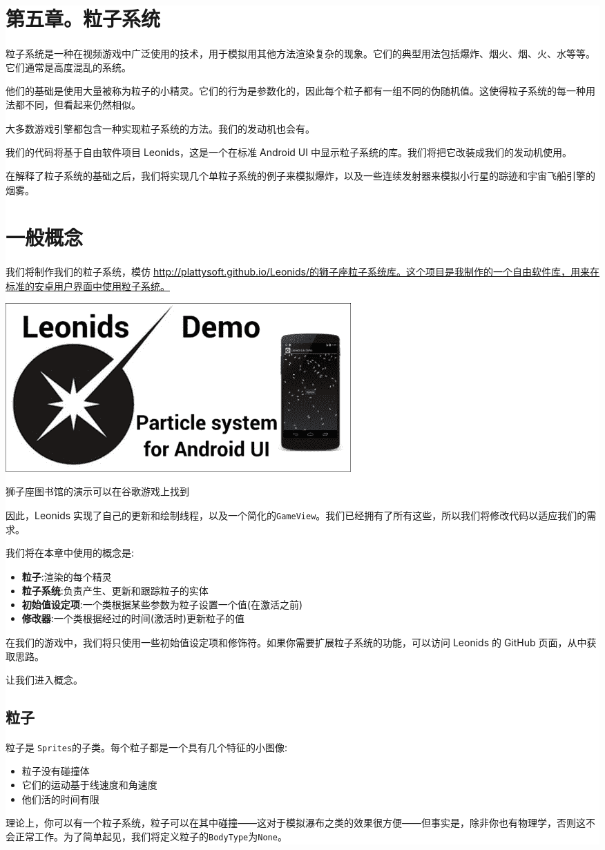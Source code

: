 # 第五章。粒子系统

粒子系统是一种在视频游戏中广泛使用的技术，用于模拟用其他方法渲染复杂的现象。它们的典型用法包括爆炸、烟火、烟、火、水等等。它们通常是高度混乱的系统。

他们的基础是使用大量被称为粒子的小精灵。它们的行为是参数化的，因此每个粒子都有一组不同的伪随机值。这使得粒子系统的每一种用法都不同，但看起来仍然相似。

大多数游戏引擎都包含一种实现粒子系统的方法。我们的发动机也会有。

我们的代码将基于自由软件项目 Leonids，这是一个在标准 Android UI 中显示粒子系统的库。我们将把它改装成我们的发动机使用。

在解释了粒子系统的基础之后，我们将实现几个单粒子系统的例子来模拟爆炸，以及一些连续发射器来模拟小行星的踪迹和宇宙飞船引擎的烟雾。

# 一般概念

我们将制作我们的粒子系统，模仿 http://plattysoft.github.io/Leonids/的狮子座粒子系统库。这个项目是我制作的一个自由软件库，用来在标准的安卓用户界面中使用粒子系统。

![General concepts](img/B04757_05_01.jpg)

狮子座图书馆的演示可以在谷歌游戏上找到

因此，Leonids 实现了自己的更新和绘制线程，以及一个简化的`GameView`。我们已经拥有了所有这些，所以我们将修改代码以适应我们的需求。

我们将在本章中使用的概念是:

*   **粒子**:渲染的每个精灵
*   **粒子系统**:负责产生、更新和跟踪粒子的实体
*   **初始值设定项**:一个类根据某些参数为粒子设置一个值(在激活之前)
*   **修改器**:一个类根据经过的时间(激活时)更新粒子的值

在我们的游戏中，我们将只使用一些初始值设定项和修饰符。如果你需要扩展粒子系统的功能，可以访问 Leonids 的 GitHub 页面，从中获取思路。

让我们进入概念。

## 粒子

粒子是 `Sprites`的子类。每个粒子都是一个具有几个特征的小图像:

*   粒子没有碰撞体
*   它们的运动基于线速度和角速度
*   他们活的时间有限

理论上，你可以有一个粒子系统，粒子可以在其中碰撞——这对于模拟瀑布之类的效果很方便——但事实是，除非你也有物理学，否则这不会正常工作。为了简单起见，我们将定义粒子的`BodyType`为`None`。
